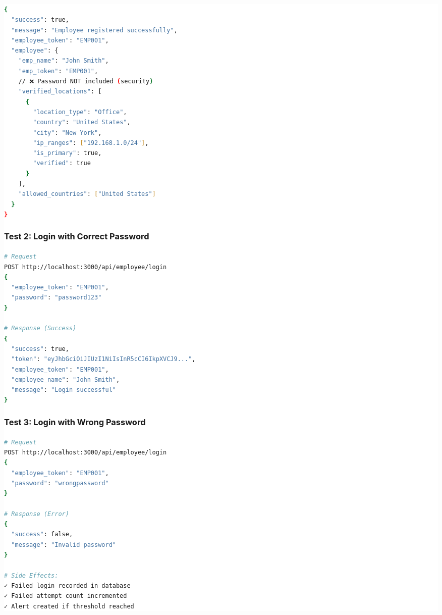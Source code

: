 ```bash
{
  "success": true,
  "message": "Employee registered successfully",
  "employee_token": "EMP001",
  "employee": {
    "emp_name": "John Smith",
    "emp_token": "EMP001",
    // ❌ Password NOT included (security)
    "verified_locations": [
      {
        "location_type": "Office",
        "country": "United States",
        "city": "New York",
        "ip_ranges": ["192.168.1.0/24"],
        "is_primary": true,
        "verified": true
      }
    ],
    "allowed_countries": ["United States"]
  }
}
```

### **Test 2: Login with Correct Password**

```bash
# Request
POST http://localhost:3000/api/employee/login
{
  "employee_token": "EMP001",
  "password": "password123"
}

# Response (Success)
{
  "success": true,
  "token": "eyJhbGciOiJIUzI1NiIsInR5cCI6IkpXVCJ9...",
  "employee_token": "EMP001",
  "employee_name": "John Smith",
  "message": "Login successful"
}
```

### **Test 3: Login with Wrong Password**

```bash
# Request
POST http://localhost:3000/api/employee/login
{
  "employee_token": "EMP001",
  "password": "wrongpassword"
}

# Response (Error)
{
  "success": false,
  "message": "Invalid password"
}

# Side Effects:
✓ Failed login recorded in database
✓ Failed attempt count incremented
✓ Alert created if threshold reached
```
